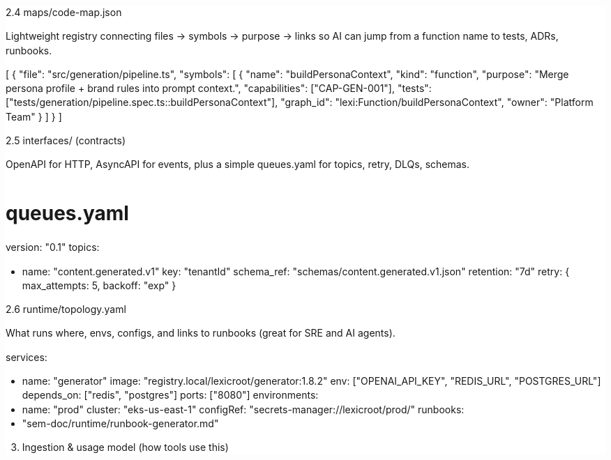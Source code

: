 2.4 maps/code-map.json

Lightweight registry connecting files → symbols → purpose → links so AI can jump from a function name to tests, ADRs, runbooks.

[
  {
    "file": "src/generation/pipeline.ts",
    "symbols": [
      {
        "name": "buildPersonaContext",
        "kind": "function",
        "purpose": "Merge persona profile + brand rules into prompt context.",
        "capabilities": ["CAP-GEN-001"],
        "tests": ["tests/generation/pipeline.spec.ts::buildPersonaContext"],
        "graph_id": "lexi:Function/buildPersonaContext",
        "owner": "Platform Team"
      }
    ]
  }
]

2.5 interfaces/ (contracts)

OpenAPI for HTTP, AsyncAPI for events, plus a simple queues.yaml for topics, retry, DLQs, schemas.

# queues.yaml
version: "0.1"
topics:
  - name: "content.generated.v1"
    key: "tenantId"
    schema_ref: "schemas/content.generated.v1.json"
    retention: "7d"
    retry: { max_attempts: 5, backoff: "exp" }

2.6 runtime/topology.yaml

What runs where, envs, configs, and links to runbooks (great for SRE and AI agents).

services:
  - name: "generator"
    image: "registry.local/lexicroot/generator:1.8.2"
    env: ["OPENAI_API_KEY", "REDIS_URL", "POSTGRES_URL"]
    depends_on: ["redis", "postgres"]
    ports: ["8080"]
environments:
  - name: "prod"
    cluster: "eks-us-east-1"
    configRef: "secrets-manager://lexicroot/prod/"
runbooks:
  - "sem-doc/runtime/runbook-generator.md"

3) Ingestion & usage model (how tools use this)
